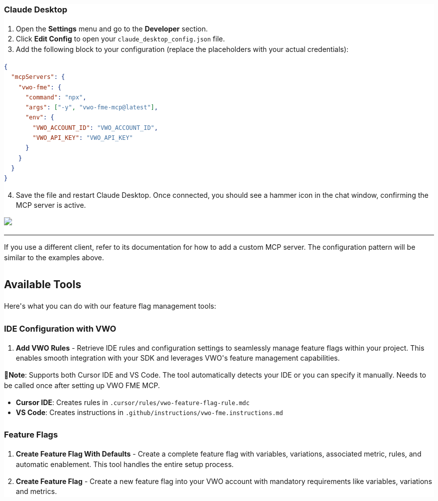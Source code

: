 ### Claude Desktop

1. Open the **Settings** menu and go to the **Developer** section.
2. Click **Edit Config** to open your `claude_desktop_config.json` file.
3. Add the following block to your configuration (replace the placeholders with your actual credentials):

```json
{
  "mcpServers": {
    "vwo-fme": {
      "command": "npx",
      "args": ["-y", "vwo-fme-mcp@latest"],
      "env": {
        "VWO_ACCOUNT_ID": "VWO_ACCOUNT_ID",
        "VWO_API_KEY": "VWO_API_KEY"
      }
    }
  }
}
```

4. Save the file and restart Claude Desktop. Once connected, you should see a hammer icon in the chat window, confirming the MCP server is active.

<img src="./assets/gifs/VWO_Claude_MCP.gif" />

---

If you use a different client, refer to its documentation for how to add a custom MCP server. The configuration pattern will be similar to the examples above.

## Available Tools

Here's what you can do with our feature flag management tools:

### IDE Configuration with VWO

1. **Add VWO Rules** - Retrieve IDE rules and configuration settings to seamlessly manage feature flags within your project. This enables smooth integration with your SDK and leverages VWO's feature management capabilities.

📝**Note**: Supports both Cursor IDE and VS Code. The tool automatically detects your IDE or you can specify it manually. Needs to be called once after setting up VWO FME MCP.

- **Cursor IDE**: Creates rules in `.cursor/rules/vwo-feature-flag-rule.mdc`
- **VS Code**: Creates instructions in `.github/instructions/vwo-fme.instructions.md`

### Feature Flags

1. **Create Feature Flag With Defaults** - Create a complete feature flag with variables, variations, associated metric, rules, and automatic enablement. This tool handles the entire setup process.

2. **Create Feature Flag** - Create a new feature flag into your VWO account with mandatory requirements like variables, variations and metrics.
